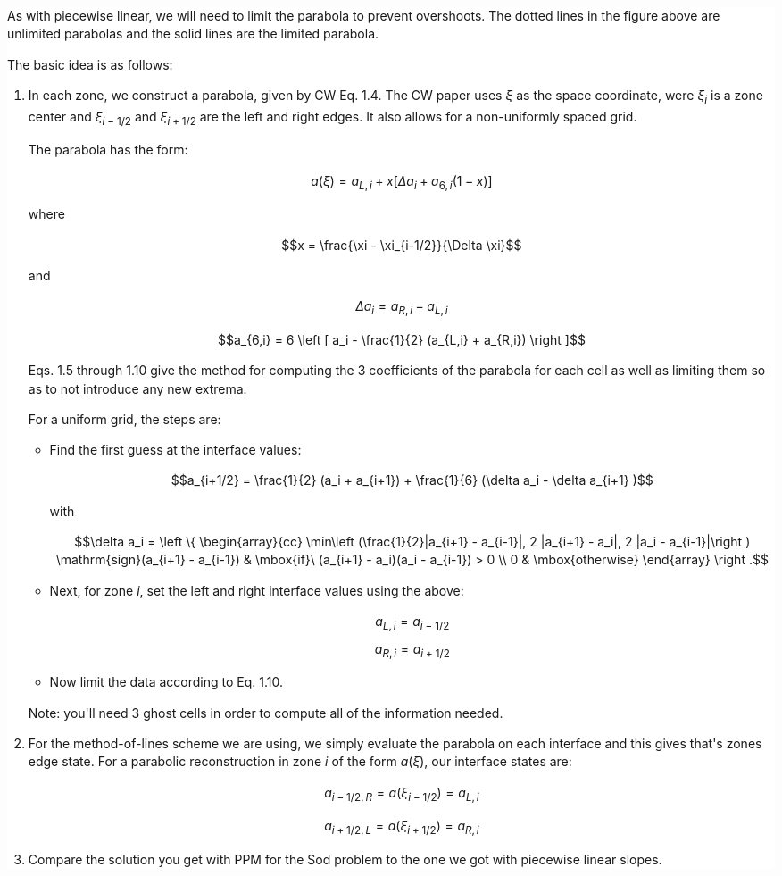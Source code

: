 As with piecewise linear, we will need to limit the parabola to
prevent overshoots.  The dotted lines in the figure above are
unlimited parabolas and the solid lines are the limited parabola.

The basic idea is as follows:

1. In each zone, we construct a parabola, given by CW Eq. 1.4.  The CW
   paper uses $\xi$ as the space coordinate, were $\xi_i$ is a zone
   center and $\xi_{i-1/2}$ and $\xi_{i+1/2}$ are the left and right
   edges.  It also allows for a non-uniformly spaced grid.

   The parabola has the form:

   $$a(\xi) = a_{L,i} + x [ \Delta a_i + a_{6,i} (1 - x) ]$$

   where

   $$x = \frac{\xi - \xi_{i-1/2}}{\Delta \xi}$$

   and

   $$\Delta a_i = a_{R,i} - a_{L,i}$$

   $$a_{6,i} = 6 \left [ a_i - \frac{1}{2} (a_{L,i} + a_{R,i}) \right ]$$

   Eqs. 1.5 through 1.10 give the method for computing the 3
   coefficients of the parabola for each cell as well as limiting them
   so as to not introduce any new extrema.

   For a uniform grid, the steps are:

   * Find the first guess at the interface values:

     $$a_{i+1/2} = \frac{1}{2} (a_i + a_{i+1}) + \frac{1}{6} (\delta a_i - \delta a_{i+1} )$$

     with


     $$\delta a_i = \left \{ \begin{array}{cc}
              \min\left (\frac{1}{2}|a_{i+1} - a_{i-1}|, 2 |a_{i+1} - a_i|, 2 |a_i - a_{i-1}|\right )
               \mathrm{sign}(a_{i+1} - a_{i-1})  & \mbox{if}\ (a_{i+1} - a_i)(a_i - a_{i-1}) > 0  \\
              0 & \mbox{otherwise} \end{array} \right .$$

    * Next, for zone $i$, set the left and right interface values using the above:
    
      $$a_{L,i} = a_{i-1/2}$$
      $$a_{R,i} = a_{i+1/2}$$
      
    * Now limit the data according to Eq. 1.10.

   Note: you'll need 3 ghost cells in order to compute all of the information needed.


2. For the method-of-lines scheme we are using, we simply evaluate the parabola
   on each interface and this gives that's zones edge state.    For a parabolic reconstruction
   in zone $i$ of the form $a(\xi)$, our interface states are:

   $$a_{i-1/2,R} = a(\xi_{i-1/2}) = a_{L,i}$$

   $$a_{i+1/2,L} = a(\xi_{i+1/2}) = a_{R,i}$$

3. Compare the solution you get with PPM for the Sod problem to the
   one we got with piecewise linear slopes.
